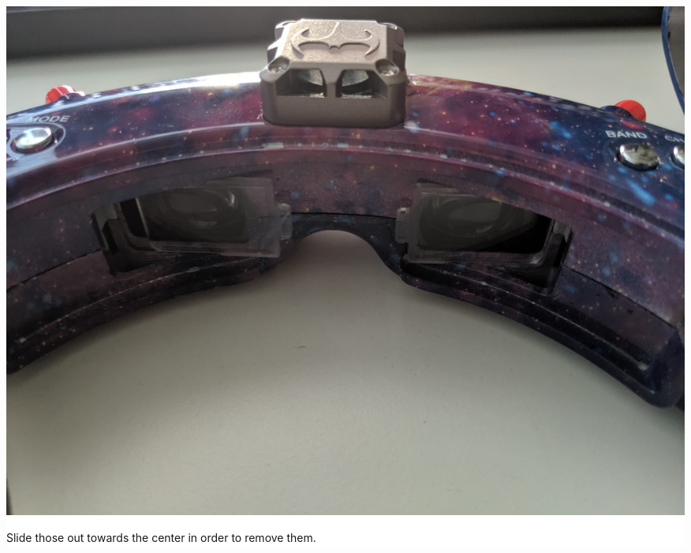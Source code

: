 ![Skyzone 02X lense protectors still inside the unit](skyzone-sky02x-review-and-setup-25.jpg)

Slide those out towards the center in order to remove them.
